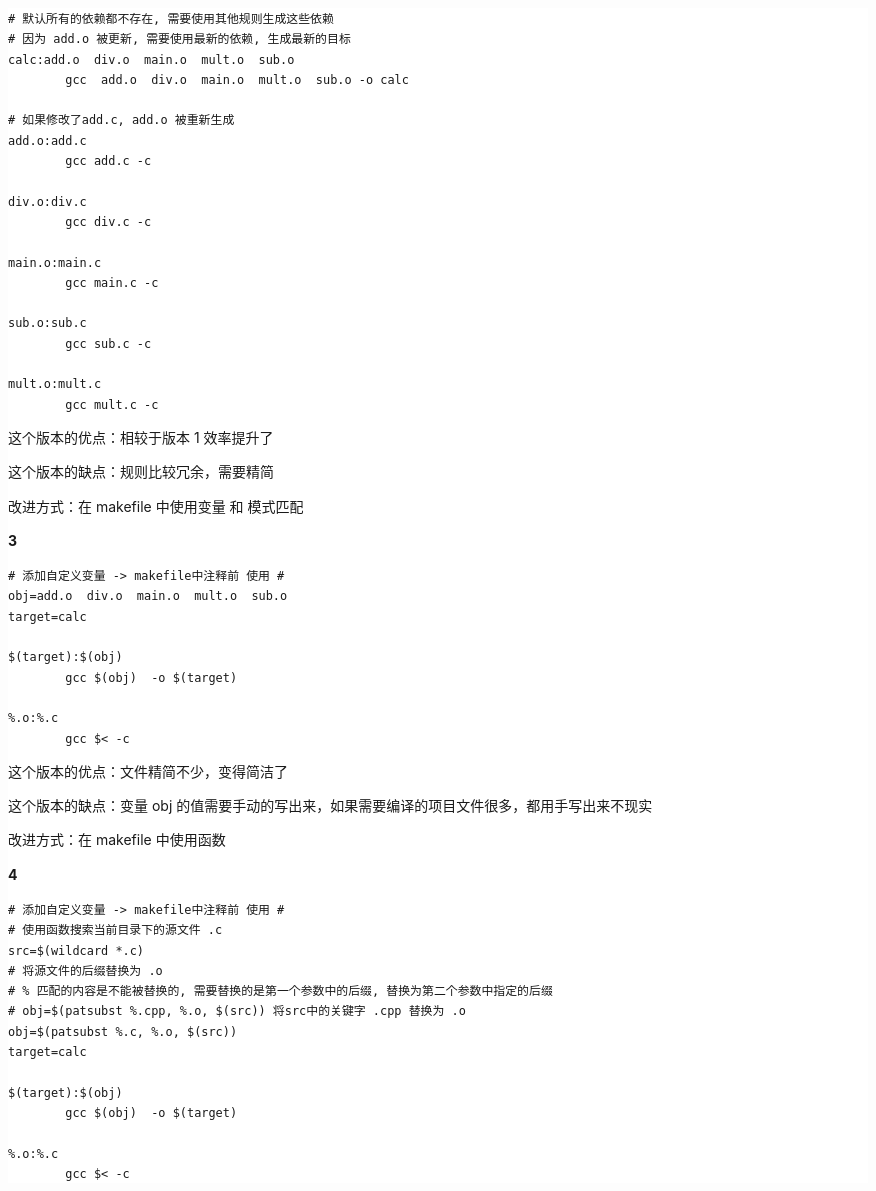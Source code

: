 ```
# 默认所有的依赖都不存在, 需要使用其他规则生成这些依赖
# 因为 add.o 被更新, 需要使用最新的依赖, 生成最新的目标
calc:add.o  div.o  main.o  mult.o  sub.o
        gcc  add.o  div.o  main.o  mult.o  sub.o -o calc

# 如果修改了add.c, add.o 被重新生成
add.o:add.c
        gcc add.c -c

div.o:div.c
        gcc div.c -c

main.o:main.c
        gcc main.c -c

sub.o:sub.c
        gcc sub.c -c

mult.o:mult.c
        gcc mult.c -c
```

这个版本的优点：相较于版本 1 效率提升了

这个版本的缺点：规则比较冗余，需要精简

改进方式：在 makefile 中使用变量 和 模式匹配

**3**

```
# 添加自定义变量 -> makefile中注释前 使用 # 
obj=add.o  div.o  main.o  mult.o  sub.o
target=calc

$(target):$(obj)
        gcc $(obj)  -o $(target)

%.o:%.c
        gcc $< -c
```

这个版本的优点：文件精简不少，变得简洁了

这个版本的缺点：变量 obj 的值需要手动的写出来，如果需要编译的项目文件很多，都用手写出来不现实

改进方式：在 makefile 中使用函数

**4**

```
# 添加自定义变量 -> makefile中注释前 使用 # 
# 使用函数搜索当前目录下的源文件 .c
src=$(wildcard *.c)
# 将源文件的后缀替换为 .o
# % 匹配的内容是不能被替换的, 需要替换的是第一个参数中的后缀, 替换为第二个参数中指定的后缀
# obj=$(patsubst %.cpp, %.o, $(src)) 将src中的关键字 .cpp 替换为 .o
obj=$(patsubst %.c, %.o, $(src))
target=calc

$(target):$(obj)
        gcc $(obj)  -o $(target)

%.o:%.c
        gcc $< -c
```
